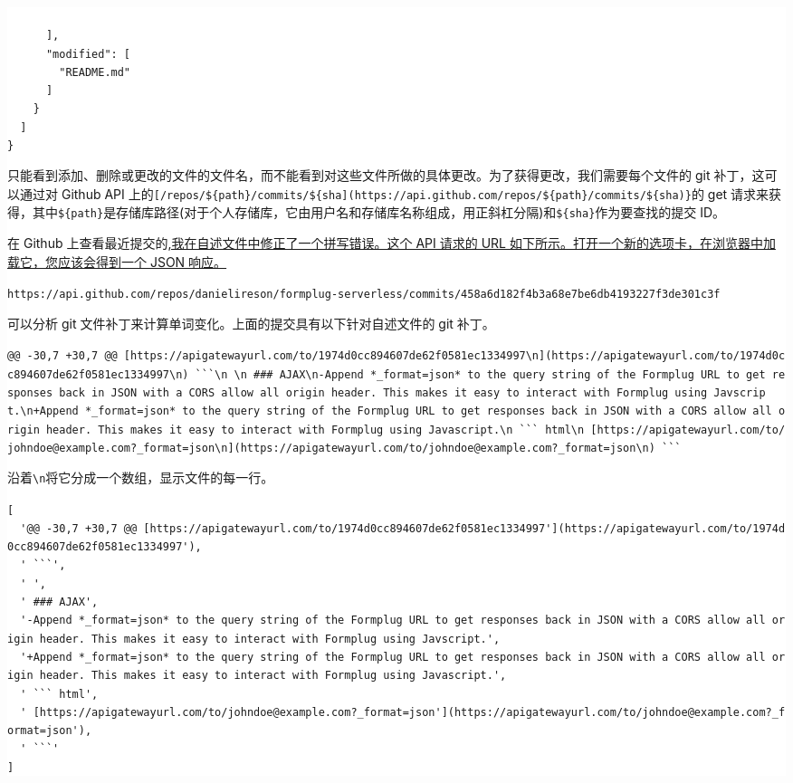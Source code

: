 ```

      ],
      "modified": [
        "README.md"
      ]
    }
  ]
}
```

只能看到添加、删除或更改的文件的文件名，而不能看到对这些文件所做的具体更改。为了获得更改，我们需要每个文件的 git 补丁，这可以通过对 Github API 上的`[/repos/${path}/commits/${sha](https://api.github.com/repos/${path}/commits/${sha)}`的 get 请求来获得，其中`${path}`是存储库路径(对于个人存储库，它由用户名和存储库名称组成，用正斜杠分隔)和`${sha}`作为要查找的提交 ID。

在 Github 上查看最近提交的[,我在自述文件中修正了一个拼写错误。这个 API 请求的 URL 如下所示。打开一个新的选项卡，在浏览器中加载它，您应该会得到一个 JSON 响应。](https://github.com/danielireson/formplug-serverless/commit/458a6d182f4b3a68e7be6db4193227f3de301c3f)

```
https://api.github.com/repos/danielireson/formplug-serverless/commits/458a6d182f4b3a68e7be6db4193227f3de301c3f
```

可以分析 git 文件补丁来计算单词变化。上面的提交具有以下针对自述文件的 git 补丁。

```
@@ -30,7 +30,7 @@ [https://apigatewayurl.com/to/1974d0cc894607de62f0581ec1334997\n](https://apigatewayurl.com/to/1974d0cc894607de62f0581ec1334997\n) ```\n \n ### AJAX\n-Append *_format=json* to the query string of the Formplug URL to get responses back in JSON with a CORS allow all origin header. This makes it easy to interact with Formplug using Javscript.\n+Append *_format=json* to the query string of the Formplug URL to get responses back in JSON with a CORS allow all origin header. This makes it easy to interact with Formplug using Javascript.\n ``` html\n [https://apigatewayurl.com/to/johndoe@example.com?_format=json\n](https://apigatewayurl.com/to/johndoe@example.com?_format=json\n) ```
```

沿着`\n`将它分成一个数组，显示文件的每一行。

```
[ 
  '@@ -30,7 +30,7 @@ [https://apigatewayurl.com/to/1974d0cc894607de62f0581ec1334997'](https://apigatewayurl.com/to/1974d0cc894607de62f0581ec1334997'),
  ' ```',
  ' ',
  ' ### AJAX',
  '-Append *_format=json* to the query string of the Formplug URL to get responses back in JSON with a CORS allow all origin header. This makes it easy to interact with Formplug using Javscript.',
  '+Append *_format=json* to the query string of the Formplug URL to get responses back in JSON with a CORS allow all origin header. This makes it easy to interact with Formplug using Javascript.',
  ' ``` html',
  ' [https://apigatewayurl.com/to/johndoe@example.com?_format=json'](https://apigatewayurl.com/to/johndoe@example.com?_format=json'),
  ' ```' 
]
```
